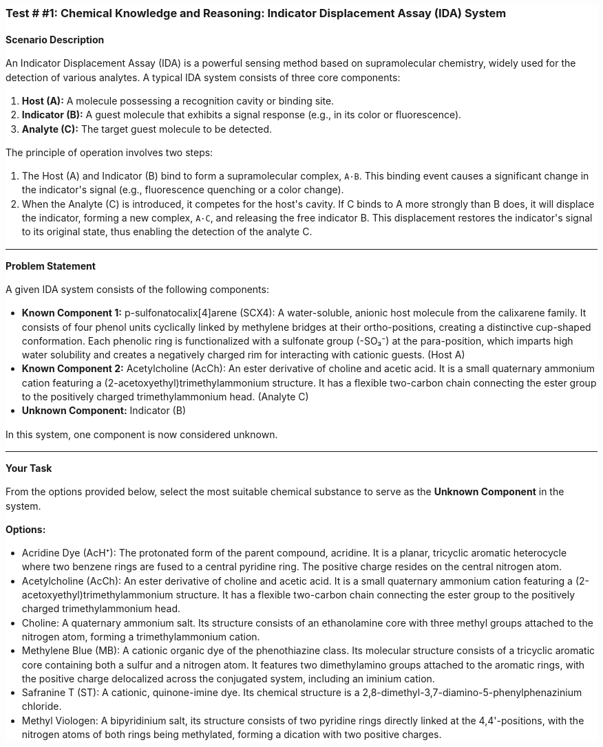 ### **Test # #1: Chemical Knowledge and Reasoning: Indicator Displacement Assay (IDA) System**

**Scenario Description**

An Indicator Displacement Assay (IDA) is a powerful sensing method based on supramolecular chemistry, widely used for the detection of various analytes. A typical IDA system consists of three core components:

1.  **Host (A):** A molecule possessing a recognition cavity or binding site.
2.  **Indicator (B):** A guest molecule that exhibits a signal response (e.g., in its color or fluorescence).
3.  **Analyte (C):** The target guest molecule to be detected.

The principle of operation involves two steps:

1.  The Host (A) and Indicator (B) bind to form a supramolecular complex, `A·B`. This binding event causes a significant change in the indicator's signal (e.g., fluorescence quenching or a color change).
2.  When the Analyte (C) is introduced, it competes for the host's cavity. If C binds to A more strongly than B does, it will displace the indicator, forming a new complex, `A·C`, and releasing the free indicator B. This displacement restores the indicator's signal to its original state, thus enabling the detection of the analyte C.

------

**Problem Statement**

A given IDA system consists of the following components:

* **Known Component 1:** p-sulfonatocalix[4]arene (SCX4): A water-soluble, anionic host molecule from the calixarene family. It consists of four phenol units cyclically linked by methylene bridges at their ortho-positions, creating a distinctive cup-shaped conformation. Each phenolic ring is functionalized with a sulfonate group (-SO₃⁻) at the para-position, which imparts high water solubility and creates a negatively charged rim for interacting with cationic guests. (Host A)
* **Known Component 2:** Acetylcholine (AcCh): An ester derivative of choline and acetic acid. It is a small quaternary ammonium cation featuring a (2-acetoxyethyl)trimethylammonium structure. It has a flexible two-carbon chain connecting the ester group to the positively charged trimethylammonium head. (Analyte C)
* **Unknown Component:** Indicator (B)

In this system, one component is now considered unknown.

------

**Your Task**

From the options provided below, select the most suitable chemical substance to serve as the **Unknown Component** in the system.

**Options:**

* Acridine Dye (AcH⁺): The protonated form of the parent compound, acridine. It is a planar, tricyclic aromatic heterocycle where two benzene rings are fused to a central pyridine ring. The positive charge resides on the central nitrogen atom.
* Acetylcholine (AcCh): An ester derivative of choline and acetic acid. It is a small quaternary ammonium cation featuring a (2-acetoxyethyl)trimethylammonium structure. It has a flexible two-carbon chain connecting the ester group to the positively charged trimethylammonium head.
* Choline: A quaternary ammonium salt. Its structure consists of an ethanolamine core with three methyl groups attached to the nitrogen atom, forming a trimethylammonium cation.
* Methylene Blue (MB): A cationic organic dye of the phenothiazine class. Its molecular structure consists of a tricyclic aromatic core containing both a sulfur and a nitrogen atom. It features two dimethylamino groups attached to the aromatic rings, with the positive charge delocalized across the conjugated system, including an iminium cation.
* Safranine T (ST): A cationic, quinone-imine dye. Its chemical structure is a 2,8-dimethyl-3,7-diamino-5-phenylphenazinium chloride.
* Methyl Viologen: A bipyridinium salt, its structure consists of two pyridine rings directly linked at the 4,4'-positions, with the nitrogen atoms of both rings being methylated, forming a dication with two positive charges.
